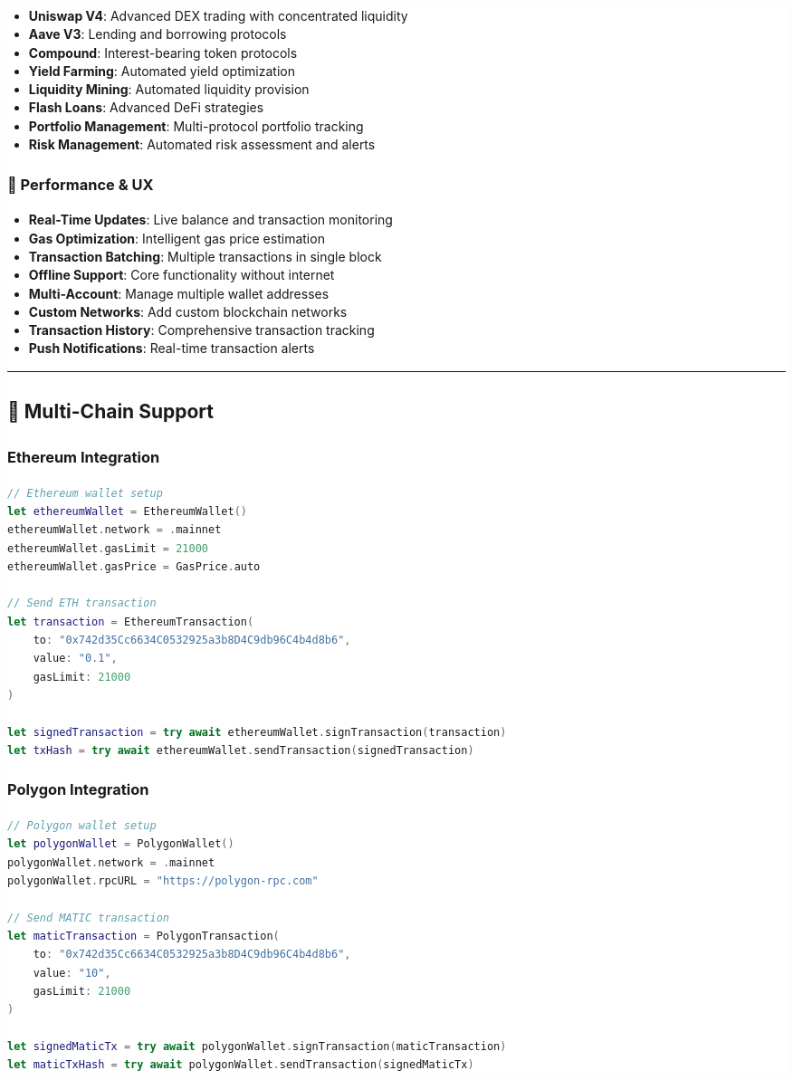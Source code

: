 * **Uniswap V4**: Advanced DEX trading with concentrated liquidity
* **Aave V3**: Lending and borrowing protocols
* **Compound**: Interest-bearing token protocols
* **Yield Farming**: Automated yield optimization
* **Liquidity Mining**: Automated liquidity provision
* **Flash Loans**: Advanced DeFi strategies
* **Portfolio Management**: Multi-protocol portfolio tracking
* **Risk Management**: Automated risk assessment and alerts

### 🚀 Performance & UX

* **Real-Time Updates**: Live balance and transaction monitoring
* **Gas Optimization**: Intelligent gas price estimation
* **Transaction Batching**: Multiple transactions in single block
* **Offline Support**: Core functionality without internet
* **Multi-Account**: Manage multiple wallet addresses
* **Custom Networks**: Add custom blockchain networks
* **Transaction History**: Comprehensive transaction tracking
* **Push Notifications**: Real-time transaction alerts

---

## 🔗 Multi-Chain Support

### Ethereum Integration

```swift
// Ethereum wallet setup
let ethereumWallet = EthereumWallet()
ethereumWallet.network = .mainnet
ethereumWallet.gasLimit = 21000
ethereumWallet.gasPrice = GasPrice.auto

// Send ETH transaction
let transaction = EthereumTransaction(
    to: "0x742d35Cc6634C0532925a3b8D4C9db96C4b4d8b6",
    value: "0.1",
    gasLimit: 21000
)

let signedTransaction = try await ethereumWallet.signTransaction(transaction)
let txHash = try await ethereumWallet.sendTransaction(signedTransaction)
```

### Polygon Integration

```swift
// Polygon wallet setup
let polygonWallet = PolygonWallet()
polygonWallet.network = .mainnet
polygonWallet.rpcURL = "https://polygon-rpc.com"

// Send MATIC transaction
let maticTransaction = PolygonTransaction(
    to: "0x742d35Cc6634C0532925a3b8D4C9db96C4b4d8b6",
    value: "10",
    gasLimit: 21000
)

let signedMaticTx = try await polygonWallet.signTransaction(maticTransaction)
let maticTxHash = try await polygonWallet.sendTransaction(signedMaticTx)
```
